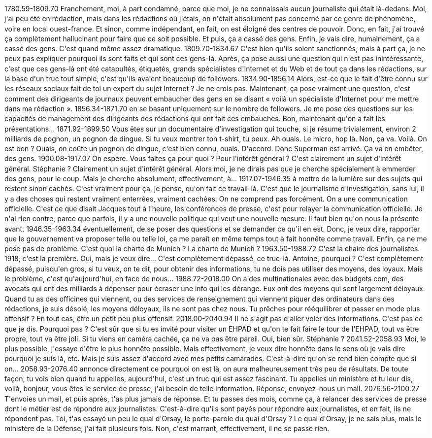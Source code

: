 1780.59-1809.70   Franchement, moi, à part condamné, parce que moi, je ne connaissais aucun journaliste qui était là-dedans. Moi, j'ai peu été en rédaction, mais dans les rédactions où j'étais, on n'était absolument pas concerné par ce genre de phénomène, voire en local ouest-france. Et sinon, comme indépendant, en fait, on est éloigné des centres de pouvoir. Donc, en fait, j'ai trouvé ça complètement hallucinant pour faire que ce soit possible. Et puis, ça a cassé des gens. Enfin, je vais dire, humainement, ça a cassé des gens. C'est quand même assez dramatique.
1809.70-1834.67   C'est bien qu'ils soient sanctionnés, mais à part ça, je ne peux pas expliquer pourquoi ils sont faits et qui sont ces gens-là. Après, ça pose aussi une question qui n'est pas inintéressante, c'est que ces gens-là ont été catapultés, étiquetés, grands spécialistes d'Internet et du Web et de tout ça dans les rédactions, sur la base d'un truc tout simple, c'est qu'ils avaient beaucoup de followers.
1834.90-1856.14   Alors, est-ce que le fait d'être connu sur les réseaux sociaux fait de toi un expert du sujet Internet ? Je ne crois pas. Maintenant, ça pose vraiment une question, c'est comment des dirigeants de journaux peuvent embaucher des gens en se disant « voilà un spécialiste d'Internet pour me mettre dans ma rédaction ».
1856.34-1871.70   en se basant uniquement sur le nombre de followers. Je me pose des questions sur les capacités de management des dirigeants des rédactions qui ont fait ces embauches. Bon, maintenant qu'on a fait les présentations...
1871.92-1899.50   Vous êtes sur un documentaire d'investigation qui touche, si je résume trivialement, environ 2 milliards de pognon, un pognon de dingue. Si tu veux montrer ton t-shirt, tu peux. Ah ouais. Le micro, hop là. Non, ça va. Voilà. On est bon ? Ouais, on coûte un pognon de dingue, c'est bien connu, ouais. D'accord. Donc Superman est arrivé. Ça va en embêter, des gens.
1900.08-1917.07   On espère. Vous faites ça pour quoi ? Pour l'intérêt général ? C'est clairement un sujet d'intérêt général. Stéphanie ? Clairement un sujet d'intérêt général. Alors moi, je ne dirais pas que je cherche spécialement à emmerder des gens, pour le coup. Mais je cherche absolument, effectivement, à...
1917.07-1946.35   à mettre de la lumière sur des sujets qui restent sinon cachés. C'est vraiment pour ça, je pense, qu'on fait ce travail-là. C'est que le journalisme d'investigation, sans lui, il y a des choses qui restent vraiment enterrées, vraiment cachées. On ne comprend pas forcément. On a une communication officielle. C'est ce que disait Jacques tout à l'heure, les conférences de presse, c'est pour relayer la communication officielle. Je n'ai rien contre, parce que parfois, il y a une nouvelle politique qui veut une nouvelle mesure. Il faut bien qu'on nous la présente avant.
1946.35-1963.34   éventuellement, de se poser des questions et se demander ce qu'il en est. Donc, je veux dire, rapporter que le gouvernement va proposer telle ou telle loi, ça me paraît en même temps tout à fait honnête comme travail. Enfin, ça ne me pose pas de problème. C'est quoi la charte de Munich ? La charte de Munich ?
1963.50-1988.72   C'est la chaire des journalistes. 1918, c'est la première. Oui, mais je veux dire... C'est complètement dépassé, ce truc-là. Antoine, pourquoi ? C'est complètement dépassé, puisqu'en gros, si tu veux, on te dit, pour obtenir des informations, tu ne dois pas utiliser des moyens, des loyaux. Mais le problème, c'est qu'aujourd'hui, en face de nous...
1988.72-2018.00   On a des multinationales avec des budgets com, des avocats qui ont des milliards à dépenser pour écraser une info qui les dérange. Eux ont des moyens qui sont largement déloyaux. Quand tu as des officines qui viennent, ou des services de renseignement qui viennent piquer des ordinateurs dans des rédactions, je suis désolé, les moyens déloyaux, ils ne sont pas chez nous. Tu prêches pour rééquilibrer et passer en mode plus offensif ? En tout cas, être un petit peu plus offensif.
2018.00-2040.94   Il ne s'agit pas d'aller voler des informations. C'est pas ce que je dis. Pourquoi pas ? C'est sûr que si tu es invité pour visiter un EHPAD et qu'on te fait faire le tour de l'EHPAD, tout va être propre, tout va être joli. Si tu viens en caméra cachée, ça ne va pas être pareil. Oui, bien sûr. Stéphanie ?
2041.52-2058.93   Moi, le plus possible, j'essaye d'être le plus honnête possible. Mais effectivement, je veux dire honnête dans le sens où je vais dire pourquoi je suis là, etc. Mais je suis assez d'accord avec mes petits camarades. C'est-à-dire qu'on se rend bien compte que si on...
2058.93-2076.40   annonce directement ce pourquoi on est là, on aura malheureusement très peu de résultats. De toute façon, tu vois bien quand tu appelles, aujourd'hui, c'est un truc qui est assez fascinant. Tu appelles un ministère et tu leur dis, voilà, bonjour, vous êtes le service de presse, j'ai besoin de telle information. Réponse, envoyez-nous un mail.
2076.56-2100.27   T'envoies un mail, et puis après, t'as plus jamais de réponse. Et tu passes des mois, comme ça, à relancer des services de presse dont le métier est de répondre aux journalistes. C'est-à-dire qu'ils sont payés pour répondre aux journalistes, et en fait, ils ne répondent pas. Toi, t'as essayé un peu le quai d'Orsay, le porte-parole du quai d'Orsay ? Le quai d'Orsay, je ne sais plus, mais le ministère de la Défense, j'ai fait plusieurs fois. Non, c'est marrant, effectivement, il ne se passe rien.